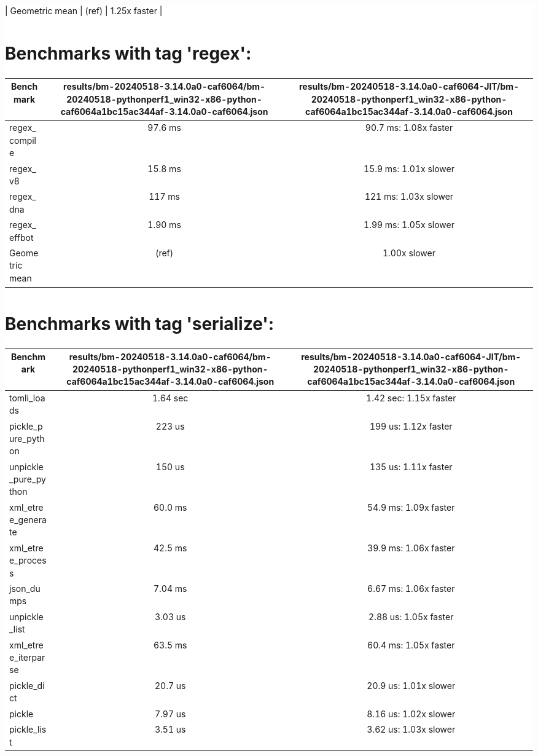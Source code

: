 | Geometric mean | (ref)                                                                                                                    | 1.25x faster                                                                                                                 |

Benchmarks with tag 'regex':
============================

| Benchmark      | results/bm-20240518-3.14.0a0-caf6064/bm-20240518-pythonperf1_win32-x86-python-caf6064a1bc15ac344af-3.14.0a0-caf6064.json | results/bm-20240518-3.14.0a0-caf6064-JIT/bm-20240518-pythonperf1_win32-x86-python-caf6064a1bc15ac344af-3.14.0a0-caf6064.json |
|----------------|:------------------------------------------------------------------------------------------------------------------------:|:----------------------------------------------------------------------------------------------------------------------------:|
| regex_compile  | 97.6 ms                                                                                                                  | 90.7 ms: 1.08x faster                                                                                                        |
| regex_v8       | 15.8 ms                                                                                                                  | 15.9 ms: 1.01x slower                                                                                                        |
| regex_dna      | 117 ms                                                                                                                   | 121 ms: 1.03x slower                                                                                                         |
| regex_effbot   | 1.90 ms                                                                                                                  | 1.99 ms: 1.05x slower                                                                                                        |
| Geometric mean | (ref)                                                                                                                    | 1.00x slower                                                                                                                 |

Benchmarks with tag 'serialize':
================================

| Benchmark            | results/bm-20240518-3.14.0a0-caf6064/bm-20240518-pythonperf1_win32-x86-python-caf6064a1bc15ac344af-3.14.0a0-caf6064.json | results/bm-20240518-3.14.0a0-caf6064-JIT/bm-20240518-pythonperf1_win32-x86-python-caf6064a1bc15ac344af-3.14.0a0-caf6064.json |
|----------------------|:------------------------------------------------------------------------------------------------------------------------:|:----------------------------------------------------------------------------------------------------------------------------:|
| tomli_loads          | 1.64 sec                                                                                                                 | 1.42 sec: 1.15x faster                                                                                                       |
| pickle_pure_python   | 223 us                                                                                                                   | 199 us: 1.12x faster                                                                                                         |
| unpickle_pure_python | 150 us                                                                                                                   | 135 us: 1.11x faster                                                                                                         |
| xml_etree_generate   | 60.0 ms                                                                                                                  | 54.9 ms: 1.09x faster                                                                                                        |
| xml_etree_process    | 42.5 ms                                                                                                                  | 39.9 ms: 1.06x faster                                                                                                        |
| json_dumps           | 7.04 ms                                                                                                                  | 6.67 ms: 1.06x faster                                                                                                        |
| unpickle_list        | 3.03 us                                                                                                                  | 2.88 us: 1.05x faster                                                                                                        |
| xml_etree_iterparse  | 63.5 ms                                                                                                                  | 60.4 ms: 1.05x faster                                                                                                        |
| pickle_dict          | 20.7 us                                                                                                                  | 20.9 us: 1.01x slower                                                                                                        |
| pickle               | 7.97 us                                                                                                                  | 8.16 us: 1.02x slower                                                                                                        |
| pickle_list          | 3.51 us                                                                                                                  | 3.62 us: 1.03x slower                                                                                                        |